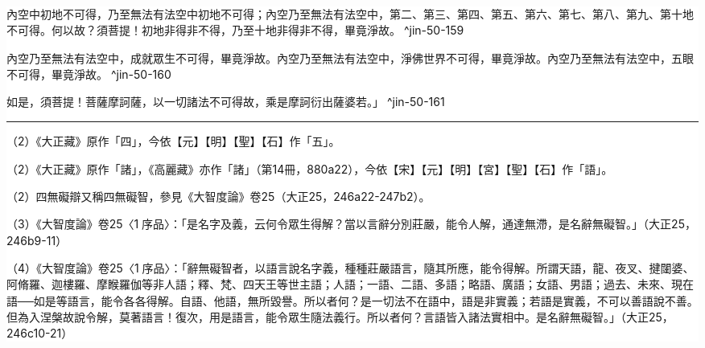 內空中初地不可得，乃至無法有法空中初地不可得；內空乃至無法有法空中，第二、第三、第四、第五、第六、第七、第八、第九、第十地不可得。何以故？須菩提！初地非得非不得，乃至十地非得非不得，畢竟淨故。 ^jin-50-159

內空乃至無法有法空中，成就眾生不可得，畢竟淨故。內空乃至無法有法空中，淨佛世界不可得，畢竟淨故。內空乃至無法有法空中，五眼不可得，畢竟淨故。 ^jin-50-160

如是，須菩提！菩薩摩訶薩，以一切諸法不可得故，乘是摩訶衍出薩婆若。」 ^jin-50-161

---

[^1]: 參見《大般若波羅蜜多經》卷416〈18
修治地品〉：「云何菩薩摩訶薩應遠離相想？善現！若菩薩摩訶薩觀貪等惑無所有故，是為菩薩摩訶薩應遠離相想。」（大正7，86b14-17）

[^2]: 參見《大般若波羅蜜多經》卷416〈18
修治地品〉：「云何菩薩摩訶薩應遠離見執？善現！若菩薩摩訶薩都不見有諸見性故，是為菩薩摩訶薩應遠離見執。」（大正7，86b17-19）

[^3]: 「不著十八界」與「不著十二入」位置互換【石】。（大正25，416d，n.10）

[^4]: 參見《大般若波羅蜜多經》卷416〈18
修治地品〉：「云何菩薩摩訶薩應遠離依佛見執？善現！若菩薩摩訶薩知依佛見執不得見佛故，是為菩薩摩訶薩應遠離依佛見執。」（大正7，86c15-18）

[^5]: 三三昧：自相空，不念諸相，三界中不作。（印順法師，《大智度論筆記》〔E003〕p.289）

[^6]: 〔佛〕－【宋】【元】【明】【宮】【聖】。（大正25，416d，n.11）

[^7]: 參見《大般若波羅蜜多經》卷416〈18
修治地品〉：「云何菩薩摩訶薩應圓滿悲愍有情，及於有情無所執著？善現！若菩薩摩訶薩已得大悲及嚴淨土都無所執，是為菩薩摩訶薩應圓滿悲愍有情，及於有情無所執著。」（大正7，87a14-17）

[^8]: 參見《大般若波羅蜜多經》卷416〈18
修治地品〉：「云何菩薩摩訶薩應圓滿通達真實理趣，及於此中無所執著？善現！若菩薩摩訶薩於一切法真實理趣，雖如實通達而無所通達都無所執，是為菩薩摩訶薩應圓滿通達真實理趣，及於此中無所執著。」（大正7，87a25-b1）

[^9]: 作故＝作故忍【宋】【宮】【聖】【石】，＝作忍故【元】【明】。（大正25，416d，n.13）

[^10]: 參見《大般若波羅蜜多經》卷416〈18
修治地品〉：「云何菩薩摩訶薩應圓滿無生忍智？善現！若菩薩摩訶薩忍一切法無生、無滅、無所造作，及知名色畢竟不生，是為菩薩摩訶薩應圓滿無生忍智。」（大正7，87b1-4）

[^11]: （一）＋心【元】【明】【石】。（大正25，416d，n.14）

[^12]: 行＝作【石】。（大正25，416d，n.15）

[^13]: 參見《大般若波羅蜜多經》卷416〈18
修治地品〉：「云何菩薩摩訶薩應圓滿說一切法一相理趣？善現！若菩薩摩訶薩於一切法行不二相，是為菩薩摩訶薩應圓滿說一切法一相理趣。」（大正7，87b4-7）

[^14]: 參見《大般若波羅蜜多經》卷416〈18
修治地品〉：「云何菩薩摩訶薩應圓滿滅除分別？善現！若菩薩摩訶薩於一切法不起分別，是為菩薩摩訶薩應圓滿滅除分別。」（大正7，87b7-10）

[^15]: 想＝相【石】。（大正25，416d，n.16）

[^16]: 想＝相【聖】。（大正25，416d，n.17）

[^17]: 參見《大般若波羅蜜多經》卷416〈18
修治地品〉：「云何菩薩摩訶薩應圓滿遠離諸想？善現！若菩薩摩訶薩遠離小、大及無量想，是為菩薩摩訶薩應圓滿遠離諸想。」（大正7，87b10-13）

[^18]: 參見《大般若波羅蜜多經》卷416〈18
修治地品〉：「云何菩薩摩訶薩應圓滿遠離諸見？善現！若菩薩摩訶薩遠離聲聞、獨覺地見，是為菩薩摩訶薩應圓滿遠離諸見。」（大正7，87b13-15）

[^19]: 參見《大般若波羅蜜多經》卷416〈18
修治地品〉：「云何菩薩摩訶薩應圓滿遠離煩惱？善現！若菩薩摩訶薩棄捨一切有漏煩惱習氣相續，是為菩薩摩訶薩應圓滿遠離煩惱。」（大正7，87b15-18）

[^20]: 〔故〕－【宋】【宮】【聖】。（大正25，416d，n.18）

[^21]: 參見《大般若波羅蜜多經》卷416〈18
修治地品〉：「云何菩薩摩訶薩應圓滿止觀地？善現！若菩薩摩訶薩修一切智、一切相智，是為菩薩摩訶薩應圓滿止觀地。」（大正7，87b18-20）

[^22]: （慧地）＋調意【元】【明】。（大正25，416d，n.19）

[^23]: 參見《大般若波羅蜜多經》卷416〈18
修治地品〉：「云何菩薩摩訶薩應圓滿調伏心性？善現！若菩薩摩訶薩不著三界，是為菩薩摩訶薩應圓滿調伏心性。」（大正7，87b20-23）

[^24]: 〔一〕－【宮】。（大正25，416d，n.20）

[^25]: 國＝界【宋】【元】【明】【宮】【聖】下同。（大正25，416d，n.21）

[^26]: 〔云何菩薩〕－【聖】。（大正25，416d，n.22）

[^27]: 參見《大般若波羅蜜多經》卷416〈18
修治地品〉：「云何菩薩摩訶薩應圓滿見諸佛土，如其所見而自嚴淨種種佛土？善現！若菩薩摩訶薩住一佛土，能見十方無邊佛國，亦能示現，而曾不生佛國土想。又為成熟諸有情故，現處三千大千世界轉輪王位而自莊嚴，亦能棄捨而無所執，是為菩薩摩訶薩應圓滿見諸佛土，如其所見而自嚴淨種種佛土。」（大正7，87c15-22）

[^28]: （1）四＝五【元】【明】【聖】【石】。（大正25，416d，n.23）

（2）《大正藏》原作「四」，今依【元】【明】【聖】【石】作「五」。

[^29]: 而＝所【宋】【元】【明】【宮】。（大正25，416d，n.24）

[^30]: 無邊＋（身）【宋】【宮】。（大正25，416d，n.25）

[^31]: 《大正藏》原作「世界量」，今依《高麗藏》作「量世界」（第14冊，880a18）。

[^32]: 犍闥婆＝揵闥婆【宋】【元】【明】【宮】，＝揵闥波【聖】下同。（大正25，417d，n.1）

[^33]: （1）諸＝語【宋】【元】【明】【宮】【聖】【石】。（大正25，417d，n.2）

（2）《大正藏》原作「諸」，《高麗藏》亦作「諸」（第14冊，880a22），今依【宋】【元】【明】【宮】【聖】【石】作「語」。

[^34]: （1）辭辯：四無礙辯（義無礙辯、法無礙辯、辭無礙辯、樂說無礙智）中之「辭無礙辯」。

（2）四無礙辯又稱四無礙智，參見《大智度論》卷25（大正25，246a22-247b2）。

（3）《大智度論》卷25〈1
序品〉：「是名字及義，云何令眾生得解？當以言辭分別莊嚴，能令人解，通達無滯，是名辭無礙智。」（大正25，246b9-11）

（4）《大智度論》卷25〈1
序品〉：「辭無礙智者，以語言說名字義，種種莊嚴語言，隨其所應，能令得解。所謂天語，龍、夜叉、揵闥婆、阿脩羅、迦樓羅、摩睺羅伽等非人語；釋、梵、四天王等世主語；人語；一語、二語、多語；略語、廣語；女語、男語；過去、未來、現在語──如是等語言，能令各各得解。自語、他語，無所毀譽。所以者何？是一切法不在語中，語是非實義；若語是實義，不可以善語說不善。但為入涅槃故說令解，莫著語言！復次，用是語言，能令眾生隨法義行。所以者何？言語皆入諸法實相中。是名辭無礙智。」（大正25，246c10-21）


[^35]: 參見《大般若波羅蜜多經》卷416〈18
[^36]: 性＝姓【宋】【元】【明】【宮】【石】。（大正25，417d，n.4）
[^37]: 參見《大般若波羅蜜多經》卷416〈18
[^38]: 參見《大般若波羅蜜多經》卷416〈18
[^39]: 必＝畢【石】。（大正25，417d，n.5）
[^40]: 善＋（根）【宋】【元】【明】【宮】。（大正25，417d，n.6）
[^41]: （清）＋淨【石】。（大正25，417d，n.7）
[^42]: 參見《大般若波羅蜜多經》卷416〈18
[^43]: 參見印順法師，《初期大乘佛教之起源與開展》，p.707、pp.710-711。
[^44]: （圓）＋滿【元】【明】。（大正25，417d，n.8）
[^45]: 為＝名【石】。（大正25，417d，n.9）
[^46]: 參見《大般若波羅蜜多經》卷416〈18
[^47]: 忍＝人【聖】【石】。（大正25，417d，n.10）
[^48]: 參見《大般若波羅蜜多經》卷416〈18
[^49]: 〔是名〕－【宋】【元】【明】【宮】。（大正25，417d，n.11）
[^50]: （論）＋者【明】，者＝釋【石】。（大正25，417d，n.12）
[^51]: 我等二十法，即第七地菩薩不著我、不著眾生乃至不著依戒見等二十法，參見《摩訶般若波羅蜜經》卷6〈20
[^52]: 《正觀》，（6），p.137：我不可得，參見《大智度論》卷12（大正25，148b3-150a17）、卷31（大正25，295c-296a）、卷42（大正25，364c21-365a15，368c28-369a24）。
[^53]: 一＝必【宋】【宮】【聖】。（大正25，417d，n.13）
[^54]: ┌一、能行十八空............... ┐
[^55]: 〔利根〕－【石】。（大正25，417d，n.14）
[^56]: （自）＋相【元】【明】。（大正25，417d，n.15）
[^57]: 三事：空、無相、無作。
[^58]: 上以說三＝已上說【宋】【元】【明】，＝以上說【宮】【聖】。（大正25，417d，n.16）
[^59]: 《正觀》，（6），p.137：就「具足空」解說，參見《大智度論》卷50（大正25，417b2-15）。
[^60]: 〔眾〕－【宋】【元】【明】【宮】【聖】【石】。（大正25，417d，n.17）
[^61]: 參見《大智度論》卷20（大正25，208c-209a）、卷40（大正25，350b25-29）。
[^62]: 〔性〕－【宋】【元】【明】【宮】【聖】。（大正25，417d，n.18）
[^63]: ┌生緣
[^64]: 〔則〕－【宋】【元】【明】【宮】。（大正25，417d，n.19）
[^65]: 國＋（土）【石】。（大正25，417d，n.20）
[^66]: 今＝令【宋】【元】【明】【宮】。（大正25，417d，n.21）
[^67]: 《正觀》，（6），p.137：參見《大智度論》卷5〈1
[^68]: 《正觀》，（6），p.137：參見《大智度論》卷15（大正25，170b16-172a4），《大智度論》卷18（大正25，190b10-191a1），《大智度論》卷43（大正25，370a21-c23）。
[^69]: 法忍＝忍法【宋】【元】【明】【宮】【聖】。（大正25，417d，n.23）
[^70]: 〔名〕－【宋】【元】【明】【宮】。（大正25，417d，n.24）
[^71]: 說諸＝諸說【宋】【宮】。（大正25，417d，n.25）
[^72]: 不二法：根塵不生識。（印順法師，《大智度論筆記》〔E007〕p.299）
[^73]: 七住菩薩：轉法見。（印順法師，《大智度論筆記》〔E006〕p.297）
[^74]: ┌一、七地前折伏粗煩惱──愛見慢等細者七地離
[^75]: 參見Lamotte（1980, p.2428, n.1）：參見《智度論》卷39〈4
[^76]: 是＝者【宋】【宮】。（大正25，417d，n.26）
[^77]: 即＝則【宋】【宮】。（大正25，417d，n.27）
[^78]: 煩惱即實相。（印順法師，《大智度論筆記》〔E007〕p.299）
[^79]: ┌初三地──慧多定少........................ ┐
[^80]: 今＝令【宋】【元】【明】【宮】＊。（大正25，417d，n.21）
[^81]: 先於＝於先【宋】【元】【明】【宮】。（大正25，417d，n.29）
[^82]: 〔伏〕－【宋】【元】【明】【宮】【聖】。（大正25，418d，n.1）
[^83]: ┌六地折伏五情
[^84]: 七住菩薩：肉身。入定不著習氣，出定有習氣。（印順法師，《大智度論筆記》〔E006〕p.297）
[^85]: 以＝已【宋】【宮】。（大正25，418d，n.2）
[^86]: 知＝如【宋】【元】【明】【宮】。（大正25，418d，n.3）
[^87]: 〔二劫乃至〕－【宋】【宮】【聖】。（大正25，418d，n.4）
[^88]: 差＝瘥【宋】【元】【明】【宮】。（大正25，418d，n.5）
[^89]: 還＝眾【宋】【宮】。（大正25，418d，n.6）
[^90]: 七住菩薩：欲自滅心，十方佛勸。（印順法師，《大智度論筆記》〔E006〕p.297）
[^91]: （1）參見《佛說無量壽經》卷上（大正12，267b19-c13）。
[^92]: 《正觀》，（6），p.137：參見《大智度論》卷10（大正25，134b）、卷38（大正25，342c28-343a4）、卷39（大正25，344b1-16）。
[^93]: （聖）＋王【宋】【元】【明】【宮】。（大正25，418d，n.7）
[^94]: （1）參見《摩訶般若波羅蜜經》卷6〈20
[^95]: 法＝出【聖】。（大正25，418d，n.9）
[^96]: 法身：法空不可得。（印順法師，《大智度論筆記》〔E007〕p.299）
[^97]: 法空：緣生無性。（印順法師，《大智度論筆記》〔E007〕p.299）
[^98]: 《正觀》，（6），p.138：參見《大智度論》卷24（大正25，238c27-239a26）。
[^99]: ┌菩薩自淨其身
[^100]: （此）＋彼【石】。（大正25，418d，n.10）
[^101]: 「心淨眾生淨，心淨國土淨」，參見：
[^102]: 作＝住【聖】。（大正25，418d，n.11）
[^103]: 四種兵：象兵、馬兵、車兵、步兵。參見《雜阿含經》卷40（1114經）（大正2，294a16）；《長阿含經》卷4《遊行經》（大正1，29b16-18）；《最勝問菩薩十住除垢斷結經》卷8（大正10，1030c5-6）等。
[^104]: 殺活：1.謂死與生。2.指定人之死活。（《漢語大詞典》（六），p.1491）
[^105]: 今＝念【宋】【元】【明】【宮】。（大正25，418d，n.12）
[^106]: ┌如幻三昧
[^107]: 役用：1.役使；使用。（《漢語大詞典》（三），p.926）
[^108]: 役力：猶效力。晉陸雲《〈盛德頌〉序》："臣命違千載之運，身生四百之外，恨不得役力聖明之鑒，寓目風塵之會。"（《漢語大詞典》（三），p.925）
[^109]: 本行：九地中攝。（印順法師，《大智度論筆記》［H014］p.405）
[^110]: 所應＝應所【宋】【宮】【聖】。（大正25，418d，n.13）
[^111]: 或＝有【石】。（大正25，418d，n.14）
[^112]: （1）華嚴經：一佛世界［義似出此］。（印順法師，《大智度論筆記》［H017］p.409）
[^113]: ┌三千大千世界────────一世界
[^114]: 六度：前五──福；第六──慧。（印順法師，《大智度論筆記》〔E007〕p.298）
[^115]: 智＋（慧）【石】。（大正25，418d，n.15）
[^116]: 故＋（願智故）【石】。（大正25，418d，n.16）
[^117]: 菩薩入胎：二說。（印順法師，《大智度論筆記》〔E007〕p.299）
[^118]: 下＋（故）【聖】。（大正25，419d，n.1）
[^119]: 案：經中第五法是「家成就」，第六法是「所生成就」，論之次第與經所說相反。
[^120]: 俟（ㄙˋ）：2.等待。（《漢語大詞典》（一），p.1433）
[^121]: 俟待＝使侍【聖】。（大正25，419d，n.2）
[^122]: 第六法「所生成就」，《摩訶般若波羅蜜經》僅提到「若剎利家生，若婆羅門家生故」（大正25，417a3-4），而《大智度論》另提及「放大光明，照無量世界」，此似與第九法「云何菩薩出生成就？生時光明遍照無量無邊世界，亦不取相故」（大正25，417a7-8）有關。
[^123]: 某＝其【聖】【石】。（大正25，419d，n.3）
[^124]: 〔生〕－【石】。（大正25，419d，n.4）
[^125]: 案：經中第五法是「家成就」，第六法是「所生成就」，論之次第與經所說相反。
[^126]: 〔利〕－【石】。（大正25，419d，n.5）
[^127]: 生＋（成就）【元】【明】。（大正25，419d，n.6）
[^128]: 參見《長阿含經》卷1（1經）《大本經》（大正1，2a16-19）。
[^129]: 得＝是【石】。（大正25，419d，n.9）
[^130]: 姓＝性【元】【明】。（大正25，419d，n.10）
[^131]: ┌一云、初深心牢固是
[^132]: （1）《高麗藏》作「瞿毗耶」（第14冊，883c）。
[^133]: 參見Lamotte（1980, p.2441, n.1）：參見《方廣佛華嚴經》卷75〈39
[^134]: 毘＝鞞【宋】【元】【明】【宮】。（大正25，419d，n.11）
[^135]: 不可思議經：瞿毘耶眷屬皆住不退。（印順法師，《大智度論筆記》［H016］p.408）
[^136]: 共＝具【宋】【宮】。（大正25，419d，n.12）
[^137]: 居士寶，又稱為「主藏寶、典藏寶」，為轉輪聖王七寶（輪寶、象寶、馬寶、珠寶、玉女寶、典藏寶、典兵寶）之一。參見《長阿含經》卷3（2經）《遊行經》（大正1，22b18-c6）。
[^138]: 第九法「出生成就」，《經》說「云何菩薩出生成就？生時光明遍照無量無邊世界，亦不取相故。」（大正25，417a7-8）此處《論》未解釋，然前釋第六法「生成就」時卻提到「菩薩從母右脇出，如滿月從雲中出，放大光明，照無量世界」（大正25，419a11-13）。
[^139]: 婇＝綵【聖】。（大正25，419d，n.13）
[^140]: 狀＝然【聖】。（大正25，419d，n.14）
[^141]: 齎（ㄐㄧ）持：攜帶，攜持。（《漢語大詞典》（十二），p.1443）
[^142]: 〔王〕－【宋】【元】【明】【宮】【聖】。（大正25，419d，n.15）
[^143]: 捧＝奉【石】。（大正25，419d，n.16）
[^144]: 《正觀》，（6），p.138：參見《智度論》卷50（大正25，417a11-13）。
[^145]: 〔葉〕－【聖】。（大正25，419d，n.17）
[^146]: ┌七地───破諸煩惱，自利具足
[^147]: 〔他〕－【宋】【元】【明】【宮】【聖】【石】。（大正25，419d，n.18）
[^148]: ┌約三乘共地，即是佛地
[^149]: （諸）＋菩薩【宋】【元】【明】【宮】。（大正25，419d，n.19）
[^150]: 參見《大智度論》卷46〈18
[^151]: 《摩訶般若波羅蜜經》卷5〈18
[^152]: 參見《大般若波羅蜜多經》卷416〈19
[^153]: 參見《大般若波羅蜜多經》卷416〈19
[^154]: 〔人〕－【聖】。（大正25，419d，n.24）
[^155]: 無＋（上）【聖】。（大正25，419d，n.25）
[^156]: （1）《放光般若經》卷4〈22
[^157]: 波＝婆【聖】，〔波〕－【石】。（大正25，420d，n.1）
[^158]: 波羅蜜＋（相）【元】【明】。（大正25，420d，n.2）
[^159]: 四念處＋（性）【宋】【元】【明】【宮】。（大正25，420d，n.4）
[^160]: 分＋（性）【宋】【元】【明】【宮】。（大正25，420d，n.5）
[^161]: 阿羅漢＋（性）【宋】【元】【明】【宮】。（大正25，420d，n.6）
[^162]: 佛＋（性）【宋】【元】【明】【宮】。（大正25，420d，n.7）
[^163]: 佛＋（性）【宋】【元】【明】【宮】。（大正25，420d，n.7-1）
[^164]: 〔道〕－【石】。（大正25，420d，n.8）
[^165]: （1）參見《大般若波羅蜜多經》卷416〈19
[^166]: 性＝無作【宋】【元】【明】【宮】【聖】【石】。（大正25，420d，n.9）
[^167]: 參見《大般若波羅蜜多經》卷416〈19
[^168]: 〔至〕－【宋】【元】【明】【宮】【聖】。（大正25，420d，n.10）
[^169]: 〔法〕－【宋】【元】【明】【宮】。（大正25，420d，n.11）
[^170]: 參見《大般若波羅蜜多經》卷416：「善現！由此因緣，如是大乘從三界中出，至一切智智中住，然以無二為方便故無出無住。所以者何？無相之法無動轉故。」（大正7，90c7-10)
[^171]: 稱：5.述說，聲稱。（《漢語大詞典》（八），p.111）
[^172]: （1）般若數量：十萬偈。（印順法師，《大智度論筆記》〔E008〕p.300）
[^173]: 須菩提問了五個問題，參見《摩訶般若波羅蜜經》卷5〈18
[^174]: 〔異時〕－【宋】【元】【明】【宮】【聖】。（大正25，420d，n.13）
[^175]: （1）《大正藏》原作「日」，今依《高麗藏》作「旦」（第14冊，885b21）。
[^176]: （1）參見《妙法蓮華經》卷1〈1
[^177]: 〔斷〕－【聖】。（大正25，420d，n.14）
[^178]: 不二法：斷菩薩著故說。（印順法師，《大智度論筆記》〔E007〕p.299）
[^179]: 《大智度論》卷50〈21
[^180]: 參見《大智度論》卷50〈21
[^181]: 一相無相：導凡夫說。（印順法師，《大智度論筆記》〔E008〕p.300）
[^182]: 《正觀》，（6），p.138：如、法性，參見《大智度論》卷32（大正25，297b24-c12）。
[^183]: 〔法〕－【宋】【宮】。（大正25，420d，n.15）
[^184]: 《正觀》，（6），p.138：法相，參見《大智度論》卷6（大正25，102c26-29）、卷15（169c3-29；171a7-18）、卷18（194b1-195a13）、卷25（246a23-b11）、卷31（293a25-294c10）、卷32（298c）、卷53（436b15-18）、卷67（528b16-28）、卷70（550c10-15）。
[^185]: （此）＋五眾【石】。（大正25，420d，n.16）
[^186]: 六度：遣著故說空。（印順法師，《大智度論筆記》〔E008〕p.300）
[^187]: 〔俗〕－【宋】【元】【明】【宮】【石】。（大正25，421d，n.1）
[^188]: 二諦：有名相，無名相。（印順法師，《大智度論筆記》〔E002〕p.286）
[^189]: 《正觀》，（6），p.138：參見《智度論》卷25（大正25，246a23-c24）、卷36（大正25，326b20-327a19）、卷41（大正25，358a17-c8）、卷42（大正25，364c1-365a15）。
[^190]: 〔出〕－【聖】【石】。（大正25，421d，n.2）
[^191]: 參見《大智度論》卷46〈18
[^192]: 參見《大般若波羅蜜多經》卷417〈19
[^193]: 起＝相【宋】【元】【明】【宮】【聖】。（大正25，421d，n.3）
[^194]: 參見《大般若波羅蜜多經》卷417〈19
[^195]: 〔乃至無作相〕－【宋】【元】【明】【宮】【聖】【石】。（大正25，421d，n.5）
[^196]: 相＝法【元】【石】。（大正25，421d，n.6）
[^197]: 作＝住【聖】。（大正25，421d，n.7）
[^198]: 作＝住【聖】。（大正25，421d，n.7）
[^199]: 住處＝所住【宋】【宮】【聖】，＝所住處【元】【明】。（大正25，421d，n.8）
[^200]: 法＝故【石】。（大正25，421d，n.9）
[^201]: 參見《大般若波羅蜜多經》卷417〈19
[^202]: 《大智度論》卷50〈21
[^203]: 《正觀》，（6），p.138：參見《大智度論》卷50（大正25，419c14-18）的經文與（大正25，420c3-15）論的解說。
[^204]: 此＝是【石】。（大正25，421d，n.10）
[^205]: 有＝自【宋】【宮】。（大正25，421d，n.11）
[^206]: ┌一、不住者，自相中不住；非不住者，異相中不住。
[^207]: 法＝相【石】。（大正25，421d，n.12）
[^208]: 參見《大智度論》卷46〈18
[^209]: 《摩訶般若波羅蜜經》卷5〈18
[^210]: 〔及〕－【宋】【宮】【聖】。（大正25，421d，n.13）
[^211]: 參見《大般若波羅蜜多經》卷417〈19
[^212]: 知＝智【石】。（大正25，421d，n.14）
[^213]: 眾＝陰【石】。（大正25，421d，n.15）
[^214]: 參見《大般若波羅蜜多經》卷417〈19
[^215]: 得＋（須陀洹不可得）【石】。（大正25，421d，n.16）
[^216]: 〔欲〕－【宋】【宮】【聖】。（大正25，421d，n.17）
[^217]: （論）＋者【元】【明】，者＝釋【石】。（大正25，421d，n.18）
[^218]: 案：經舉乘、出者、所用法、出時等四法空，但論僅釋前三法。
[^219]: 〔者〕－【宋】【元】【明】【宮】【聖】。（大正25，421d，n.19）
[^220]: 「須陀洹乃至薩婆若」，指《摩訶般若波羅蜜經》卷6〈21
[^221]: ┌有法，智慧少故不能得
[^222]: 〔益〕－【宋】【宮】。（大正25，422d，n.1）